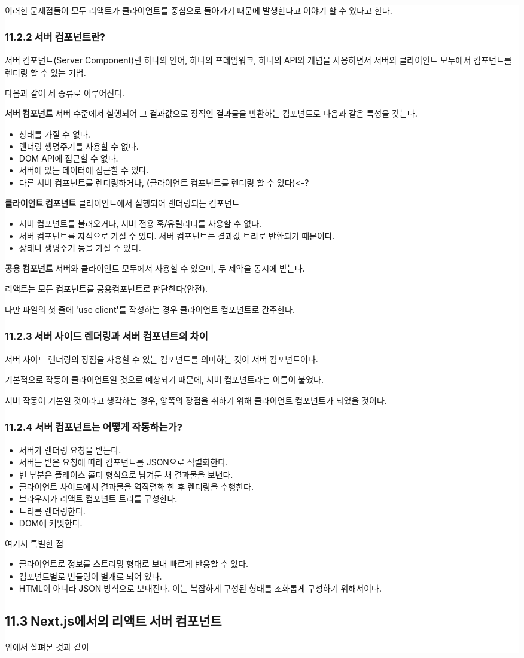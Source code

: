 이러한 문제점들이 모두 리액트가 클라이언트를 중심으로 돌아가기 때문에 발생한다고 이야기 할 수 있다고 한다. 



### 11.2.2 서버 컴포넌트란?
서버 컴포넌트(Server Component)란 하나의 언어, 하나의 프레임워크, 하나의 API와 개념을 사용하면서 서버와 클라이언트 모두에서 컴포넌트를 렌더링 할 수 있는 기법.

다음과 같이 세 종류로 이루어진다.

**서버 컴포넌트**
서버 수준에서 실행되어 그 결과값으로 정적인 결과물을 반환하는 컴포넌트로 다음과 같은 특성을 갖는다.
- 상태를 가질 수 없다.
- 렌더링 생명주기를 사용할 수 없다.
- DOM API에 접근할 수 없다.
- 서버에 있는 데이터에 접근할 수 있다.
- 다른 서버 컴포넌트를 렌더링하거나, (클라이언트 컴포넌트를 렌더링 할 수 있다)<-?

**클라이언트 컴포넌트**
클라이언트에서 실행되어 렌더링되는 컴포넌트
- 서버 컴포넌트를 불러오거나, 서버 전용 훅/유틸리티를 사용할 수 없다.
- 서버 컴포넌트를 자식으로 가질 수 있다. 서버 컴포넌트는 결과값 트리로 반환되기 때문이다.
- 상태나 생명주기 등을 가질 수 있다.

**공용 컴포넌트**
서버와 클라이언트 모두에서 사용할 수 있으며, 두 제약을 동시에 받는다.

리액트는 모든 컴포넌트를 공용컴포넌트로 판단한다(안전).

다만 파일의 첫 줄에 'use client'를 작성하는 경우 클라이언트 컴포넌트로 간주한다.

### 11.2.3 서버 사이드 렌더링과 서버 컴포넌트의 차이
서버 사이드 렌더링의 장점을 사용할 수 있는 컴포넌트를 의미하는 것이 서버 컴포넌트이다.

기본적으로 작동이 클라이언트일 것으로 예상되기 때문에, 서버 컴포넌트라는 이름이 붙었다.

서버 작동이 기본일 것이라고 생각하는 경우, 양쪽의 장점을 취하기 위해 클라이언트 컴포넌트가 되었을 것이다.

### 11.2.4 서버 컴포넌트는 어떻게 작동하는가?
- 서버가 렌더링 요청을 받는다.
- 서버는 받은 요청에 따라 컴포넌트를 JSON으로 직렬화한다.
- 빈 부분은 플레이스 홀더 형식으로 남겨둔 채 결과물을 보낸다.
- 클라이언트 사이드에서 결과물을 역직렬화 한 후 렌더링을 수행한다.
- 브라우저가 리액트 컴포넌트 트리를 구성한다.
- 트리를 렌더링한다.
- DOM에 커밋한다.

여기서 특별한 점
- 클라이언트로 정보를 스트리밍 형태로 보내 빠르게 반응할 수 있다.
- 컴포넌트별로 번들링이 별개로 되어 있다.
- HTML이 아니라 JSON 방식으로 보내진다. 이는 복잡하게 구성된 형태를 조화롭게 구성하기 위해서이다.

## 11.3 Next.js에서의 리액트 서버 컴포넌트
위에서 살펴본 것과 같이
